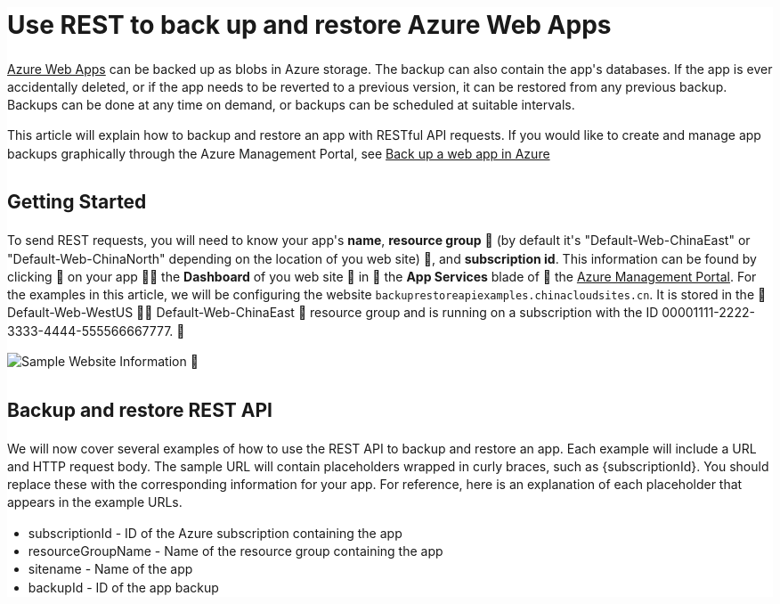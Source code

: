 <properties
	pageTitle="Use REST to back up and restore Azure Web Apps"
	description="Learn how to use RESTful API calls to back up and restore an app in Azure Web App"
	services="app-service"
	documentationCenter=""
	authors="nking92"
	manager="edlauare"
    editor="" />

<tags
	ms.service="app-service"
	ms.date="11/18/2015"
	wacn.date=""/>

# Use REST to back up and restore Azure Web Apps
[Azure Web Apps](/home/features/web-site/) can be backed up as blobs in Azure storage. The backup can also contain the app's databases. If the app is ever accidentally deleted, or if the app needs to be reverted to a previous version, it can be restored from any previous backup. Backups can be done at any time on demand, or backups can be scheduled at suitable intervals.

This article will explain how to backup and restore an app with RESTful API requests. If you would like to create and manage app backups graphically through the Azure Management Portal, see [Back up a web app in Azure](/documentation/articles/web-sites-backup)

<a name="gettingstarted"></a>
## Getting Started
To send REST requests, you will need to know your app's **name**, **resource group**  (by default it's "Default-Web-ChinaEast" or "Default-Web-ChinaNorth" depending on the location of you web site) , and **subscription id**. This information can be found by clicking  on your app  the **Dashboard** of you web site  in  the **App Services** blade of  the [Azure Management Portal](https://manage.windowsazure.cn). For the examples in this article, we will be configuring the website `backuprestoreapiexamples.chinacloudsites.cn`. It is stored in the  Default-Web-WestUS  Default-Web-ChinaEast  resource group and is running on a subscription with the ID 00001111-2222-3333-4444-555566667777.


![Sample Website Information][SampleWebsiteInformation]


<a name="backup-restore-rest-api"></a>
## Backup and restore REST API
We will now cover several examples of how to use the REST API to backup and restore an app. Each example will include a URL and HTTP request body. The sample URL will contain placeholders wrapped in curly braces, such as {subscriptionId}. You should replace these with the corresponding information for your app. For reference, here is an explanation of each placeholder that appears in the example URLs.

* subscriptionId - ID of the Azure subscription containing the app
* resourceGroupName - Name of the resource group containing the app
* sitename - Name of the app
* backupId - ID of the app backup


[SampleWebsiteInformation]: ./media/websites-csm-backup/01siteconfig.png